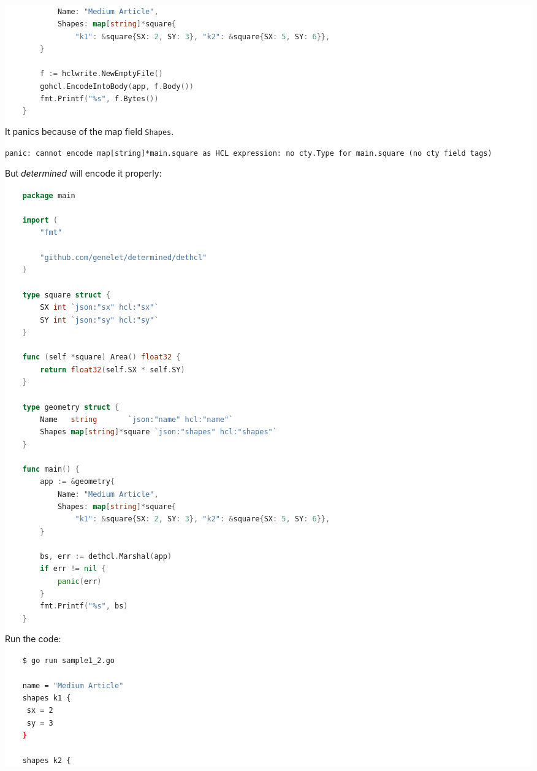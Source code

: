 ```go
            Name: "Medium Article",  
            Shapes: map[string]*square{  
                "k1": &square{SX: 2, SY: 3}, "k2": &square{SX: 5, SY: 6}},  
        }  
      
        f := hclwrite.NewEmptyFile()  
        gohcl.EncodeIntoBody(app, f.Body())  
        fmt.Printf("%s", f.Bytes())  
    }
```
It panics because of the map field  `Shapes`.

    panic: cannot encode map[string]*main.square as HCL expression: no cty.Type for main.square (no cty field tags)

But  _determined_ will encode it properly:
```go
    package main  
      
    import (  
        "fmt"  
      
        "github.com/genelet/determined/dethcl"  
    )  
      
    type square struct {  
        SX int `json:"sx" hcl:"sx"`  
        SY int `json:"sy" hcl:"sy"`  
    }  
      
    func (self *square) Area() float32 {  
        return float32(self.SX * self.SY)  
    }  
      
    type geometry struct {  
        Name   string       `json:"name" hcl:"name"`  
        Shapes map[string]*square `json:"shapes" hcl:"shapes"`  
    }  
      
    func main() {  
        app := &geometry{  
            Name: "Medium Article",  
            Shapes: map[string]*square{  
                "k1": &square{SX: 2, SY: 3}, "k2": &square{SX: 5, SY: 6}},  
        }  
      
        bs, err := dethcl.Marshal(app)  
        if err != nil {  
            panic(err)  
        }  
        fmt.Printf("%s", bs)  
    }
```
Run the code:
```bash
    $ go run sample1_2.go  
      
    name = "Medium Article"  
    shapes k1 {  
     sx = 2  
     sy = 3  
    }  
      
    shapes k2 {  
```